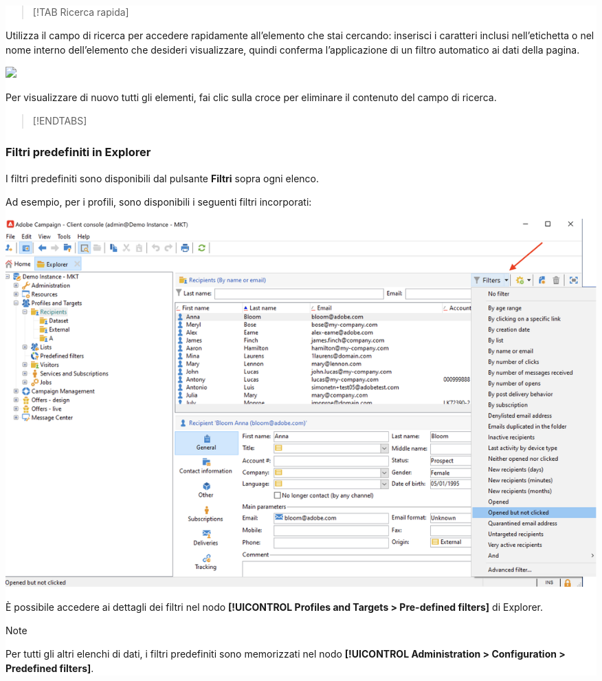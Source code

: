 >[!TAB Ricerca rapida]

Utilizza il campo di ricerca per accedere rapidamente all’elemento che stai cercando: inserisci i caratteri inclusi nell’etichetta o nel nome interno dell’elemento che desideri visualizzare, quindi conferma l’applicazione di un filtro automatico ai dati della pagina.

![](assets/d_ncs_user_interface_filter_search.png)

Per visualizzare di nuovo tutti gli elementi, fai clic sulla croce per eliminare il contenuto del campo di ricerca.

>[!ENDTABS]

### Filtri predefiniti in Explorer

I filtri predefiniti sono disponibili dal pulsante **Filtri** sopra ogni elenco.

Ad esempio, per i profili, sono disponibili i seguenti filtri incorporati:

![](assets/built-in-filters.png)

È possibile accedere ai dettagli dei filtri nel nodo **[!UICONTROL Profiles and Targets > Pre-defined filters]** di Explorer.

>[!NOTE]
>
>Per tutti gli altri elenchi di dati, i filtri predefiniti sono memorizzati nel nodo **[!UICONTROL Administration > Configuration > Predefined filters]**.
